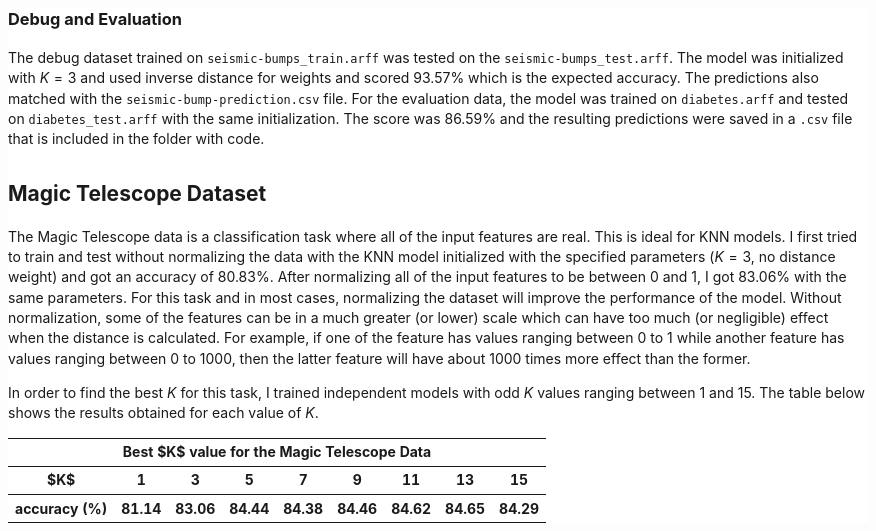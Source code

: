 ### Debug and Evaluation

The debug dataset trained on `seismic-bumps_train.arff` was tested on the `seismic-bumps_test.arff`. The model was initialized with $K=3$ and used inverse distance for weights and scored 93.57\% which is the expected accuracy. The predictions also matched with the `seismic-bump-prediction.csv` file. For the evaluation data, the model was trained on `diabetes.arff` and tested on `diabetes_test.arff` with the same initialization. The score was 86.59\% and the resulting predictions were saved in a `.csv` file that is included in the folder with code. 

## Magic Telescope Dataset

The Magic Telescope data is a classification task where all of the input features are real. This is ideal for KNN models. I first tried to train and test without normalizing the data with the KNN model initialized with the specified parameters ($K=3$, no distance weight) and got an accuracy of 80.83\%. After normalizing all of the input features to be between 0 and 1, I got 83.06\% with the same parameters. For this task and in most cases, normalizing the dataset will improve the performance of the model. Without normalization, some of the features can be in a much greater (or lower) scale which can have too much (or negligible) effect when the distance is calculated. For example, if one of the feature has values ranging between 0 to 1 while another feature has values ranging between 0 to 1000, then the latter feature will have about 1000 times more effect than the former. 

In order to find the best $K$ for this task, I trained independent models with odd $K$ values ranging between 1 and 15. The table below shows the results obtained for each value of $K$.

<table align="center">
    <thead>
        <tr>
            <th colspan=9>Best $K$ value for the Magic Telescope Data</th>
        </tr>
    </thead>
    <tbody>
        <tr>
            <th>$K$</th>
            <th>1</th>
            <th>3</th>
            <th>5</th>
            <th>7</th>
            <th>9</th>
            <th>11</th>
            <th>13</th>
            <th>15</th>
        </tr>
        <tr>
            <th>accuracy (%)</th>
            <th>81.14</th>
            <th>83.06</th>
            <th>84.44</th>
            <th>84.38</th>
            <th>84.46</th>
            <th>84.62</th>
            <th>84.65</th>
            <th>84.29</th>
        </tr>
    </tbody>
</table>
